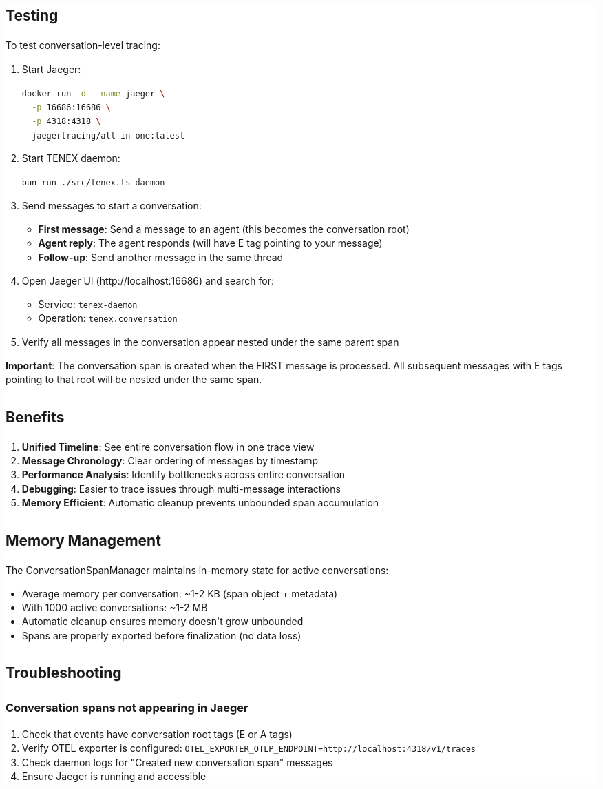 ## Testing

To test conversation-level tracing:

1. Start Jaeger:
   ```bash
   docker run -d --name jaeger \
     -p 16686:16686 \
     -p 4318:4318 \
     jaegertracing/all-in-one:latest
   ```

2. Start TENEX daemon:
   ```bash
   bun run ./src/tenex.ts daemon
   ```

3. Send messages to start a conversation:
   - **First message**: Send a message to an agent (this becomes the conversation root)
   - **Agent reply**: The agent responds (will have E tag pointing to your message)
   - **Follow-up**: Send another message in the same thread

4. Open Jaeger UI (http://localhost:16686) and search for:
   - Service: `tenex-daemon`
   - Operation: `tenex.conversation`

5. Verify all messages in the conversation appear nested under the same parent span

**Important**: The conversation span is created when the FIRST message is processed. All subsequent messages with E tags pointing to that root will be nested under the same span.

## Benefits

1. **Unified Timeline**: See entire conversation flow in one trace view
2. **Message Chronology**: Clear ordering of messages by timestamp
3. **Performance Analysis**: Identify bottlenecks across entire conversation
4. **Debugging**: Easier to trace issues through multi-message interactions
5. **Memory Efficient**: Automatic cleanup prevents unbounded span accumulation

## Memory Management

The ConversationSpanManager maintains in-memory state for active conversations:
- Average memory per conversation: ~1-2 KB (span object + metadata)
- With 1000 active conversations: ~1-2 MB
- Automatic cleanup ensures memory doesn't grow unbounded
- Spans are properly exported before finalization (no data loss)

## Troubleshooting

### Conversation spans not appearing in Jaeger

1. Check that events have conversation root tags (E or A tags)
2. Verify OTEL exporter is configured: `OTEL_EXPORTER_OTLP_ENDPOINT=http://localhost:4318/v1/traces`
3. Check daemon logs for "Created new conversation span" messages
4. Ensure Jaeger is running and accessible
